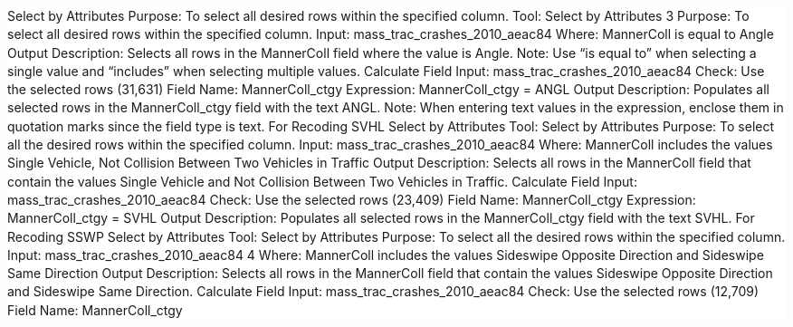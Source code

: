 Select by Attributes
Purpose: To select all desired rows within the specified column.
Tool: 
Select by Attributes
3
Purpose: To select all desired rows within the specified column.
Input: mass_trac_crashes_2010_aeac84
Where: MannerColl is equal to Angle
Output Description: 
Selects all rows in the MannerColl field where the value is Angle.
Note: 
Use “is equal to” when selecting a single value and “includes” when selecting multiple
values.
Calculate 
Field
Input: mass_trac_crashes_2010_aeac84
Check: 
Use the selected rows (31,631)
Field Name: MannerColl_ctgy
Expression: MannerColl_ctgy = ANGL
Output Description: 
Populates all selected rows in the MannerColl_ctgy field with the text
ANGL.
Note: When entering text values in the expression, enclose them in quotation marks since the
field type is text.
For Recoding SVHL
Select by Attributes
Tool: 
Select by Attributes
Purpose: To select all the desired rows within the specified column.
Input: mass_trac_crashes_2010_aeac84
Where: MannerColl includes the values Single Vehicle, Not Collision Between Two Vehicles in
Traffic
Output Description: 
Selects all rows in the MannerColl field that contain the values Single
Vehicle and Not Collision Between Two Vehicles in Traffic.
Calculate 
Field
Input: mass_trac_crashes_2010_aeac84
Check: 
Use the selected rows (23,409)
Field Name: MannerColl_ctgy
Expression: MannerColl_ctgy = SVHL
Output Description: 
Populates all selected rows in the MannerColl_ctgy field with the text
SVHL.
For Recoding SSWP
Select by Attributes
Tool: 
Select by Attributes
Purpose: To select all the desired rows within the specified column.
Input: mass_trac_crashes_2010_aeac84
4
Where: MannerColl includes the values Sideswipe Opposite Direction and Sideswipe Same
Direction
Output Description: 
Selects all rows in the MannerColl field that contain the values Sideswipe
Opposite Direction and Sideswipe Same Direction.
Calculate 
Field
Input: mass_trac_crashes_2010_aeac84
Check: 
Use the selected rows (12,709)
Field Name: MannerColl_ctgy